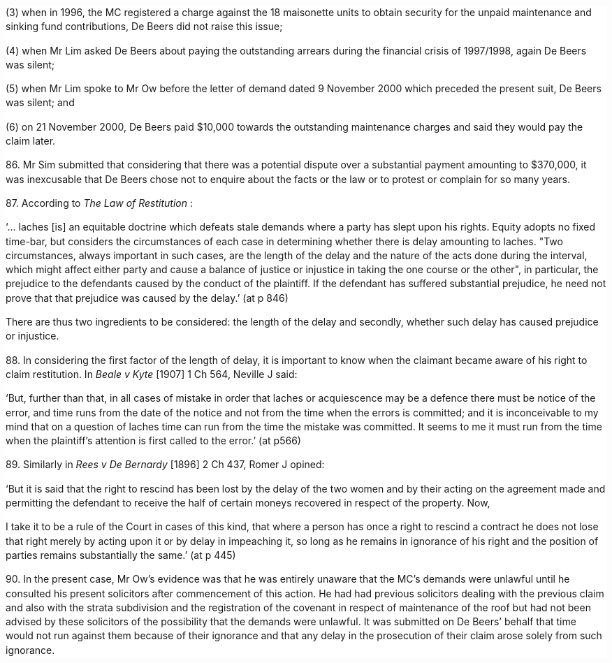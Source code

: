  (3) when in 1996, the MC registered a charge against the 18 maisonette units to obtain security for the unpaid maintenance and sinking fund contributions, De Beers did not raise this issue; 

 (4) when Mr Lim asked De Beers about paying the outstanding arrears during the financial crisis of 1997/1998, again De Beers was silent; 

 (5) when Mr Lim spoke to Mr Ow before the letter of demand dated 9 November 2000 which preceded the present suit, De Beers was silent; and 

 (6) on 21 November 2000, De Beers paid $10,000 towards the outstanding maintenance charges and said they would pay the claim later. 

86\. Mr Sim submitted that considering that there was a potential dispute over a substantial payment amounting to $370,000, it was inexcusable that De Beers chose not to enquire about the facts or the law or to protest or complain for so many years. 

87\. According to _The Law of Restitution_ : 

 ‘... laches [is] an equitable doctrine which defeats stale demands where a party has slept upon his rights. Equity adopts no fixed time-bar, but considers the circumstances of each case in determining whether there is delay amounting to laches. "Two circumstances, always important in such cases, are the length of the delay and the nature of the acts done during the interval, which might affect either party and cause a balance of justice or injustice in taking the one course or the other", in particular, the prejudice to the defendants caused by the conduct of the plaintiff. If the defendant has suffered substantial prejudice, he need not prove that that prejudice was caused by the delay.’ (at p 846) 

There are thus two ingredients to be considered: the length of the delay and secondly, whether such delay has caused prejudice or injustice. 

88\. In considering the first factor of the length of delay, it is important to know when the claimant became aware of his right to claim restitution. In _Beale v Kyte_ [1907] 1 Ch 564, Neville J said: 

 ‘But, further than that, in all cases of mistake in order that laches or acquiescence may be a defence there must be notice of the error, and time runs from the date of the notice and not from the time when the errors is committed; and it is inconceivable to my mind that on a question of laches time can run from the time the mistake was committed. It seems to me it must run from the time when the plaintiff’s attention is first called to the error.’ (at p566) 

89\. Similarly in _Rees v De Bernardy_ [1896] 2 Ch 437, Romer J opined: 

 ‘But it is said that the right to rescind has been lost by the delay of the two women and by their acting on the agreement made and permitting the defendant to receive the half of certain moneys recovered in respect of the property. Now, 


 I take it to be a rule of the Court in cases of this kind, that where a person has once a right to rescind a contract he does not lose that right merely by acting upon it or by delay in impeaching it, so long as he remains in ignorance of his right and the position of parties remains substantially the same.’ (at p 445) 

90\. In the present case, Mr Ow’s evidence was that he was entirely unaware that the MC’s demands were unlawful until he consulted his present solicitors after commencement of this action. He had had previous solicitors dealing with the previous claim and also with the strata subdivision and the registration of the covenant in respect of maintenance of the roof but had not been advised by these solicitors of the possibility that the demands were unlawful. It was submitted on De Beers’ behalf that time would not run against them because of their ignorance and that any delay in the prosecution of their claim arose solely from such ignorance. 
